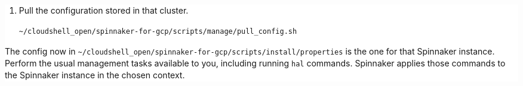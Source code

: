 1. Pull the configuration stored in that cluster.

   ```bash
   ~/cloudshell_open/spinnaker-for-gcp/scripts/manage/pull_config.sh
   ```

The config now in `~/cloudshell_open/spinnaker-for-gcp/scripts/install/properties` is the one
for that Spinnaker instance. Perform the usual management tasks available to
you, including running `hal` commands. Spinnaker applies those commands to the
Spinnaker instance in the chosen context.

